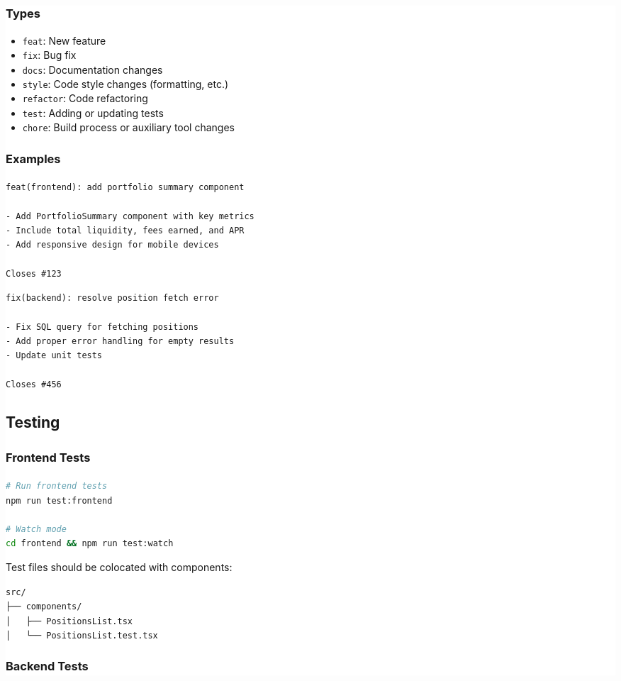 ### Types

- `feat`: New feature
- `fix`: Bug fix
- `docs`: Documentation changes
- `style`: Code style changes (formatting, etc.)
- `refactor`: Code refactoring
- `test`: Adding or updating tests
- `chore`: Build process or auxiliary tool changes

### Examples

```
feat(frontend): add portfolio summary component

- Add PortfolioSummary component with key metrics
- Include total liquidity, fees earned, and APR
- Add responsive design for mobile devices

Closes #123
```

```
fix(backend): resolve position fetch error

- Fix SQL query for fetching positions
- Add proper error handling for empty results
- Update unit tests

Closes #456
```

## Testing

### Frontend Tests

```bash
# Run frontend tests
npm run test:frontend

# Watch mode
cd frontend && npm run test:watch
```

Test files should be colocated with components:
```
src/
├── components/
│   ├── PositionsList.tsx
│   └── PositionsList.test.tsx
```

### Backend Tests
